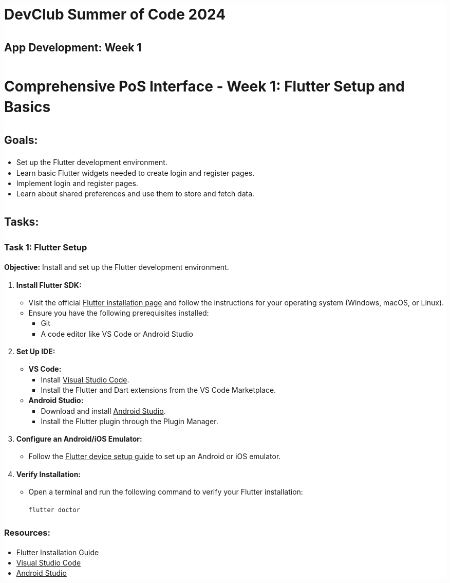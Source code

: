 # DevClub Summer of Code 2024

## App Development: Week 1

# Comprehensive PoS Interface - Week 1: Flutter Setup and Basics

## Goals:
- Set up the Flutter development environment.
- Learn basic Flutter widgets needed to create login and register pages.
- Implement login and register pages.
- Learn about shared preferences and use them to store and fetch data.

## Tasks:

### Task 1: Flutter Setup

**Objective:** Install and set up the Flutter development environment.

1. **Install Flutter SDK:**
   - Visit the official [Flutter installation page](https://flutter.dev/docs/get-started/install) and follow the instructions for your operating system (Windows, macOS, or Linux).
   - Ensure you have the following prerequisites installed:
     - Git
     - A code editor like VS Code or Android Studio

2. **Set Up IDE:**
   - **VS Code:**
     - Install [Visual Studio Code](https://code.visualstudio.com/).
     - Install the Flutter and Dart extensions from the VS Code Marketplace.
   - **Android Studio:**
     - Download and install [Android Studio](https://developer.android.com/studio).
     - Install the Flutter plugin through the Plugin Manager.

3. **Configure an Android/iOS Emulator:**
   - Follow the [Flutter device setup guide](https://flutter.dev/docs/get-started/install#android-setup) to set up an Android or iOS emulator.

4. **Verify Installation:**
   - Open a terminal and run the following command to verify your Flutter installation:
     ```sh
     flutter doctor
     ```

### Resources:
- [Flutter Installation Guide](https://flutter.dev/docs/get-started/install)
- [Visual Studio Code](https://code.visualstudio.com/)
- [Android Studio](https://developer.android.com/studio)
